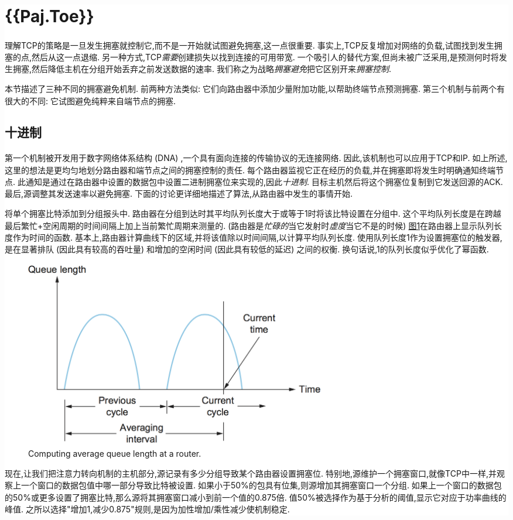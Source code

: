 
# {{Paj.Toe}}

理解TCP的策略是一旦发生拥塞就控制它,而不是一开始就试图避免拥塞,这一点很重要. 事实上,TCP反复增加对网络的负载,试图找到发生拥塞的点,然后从这一点退缩. 另一种方式,TCP*需要*创建损失以找到连接的可用带宽. 一个吸引人的替代方案,但尚未被广泛采用,是预测何时将发生拥塞,然后降低主机在分组开始丢弃之前发送数据的速率. 我们称之为战略*拥塞避免*把它区别开来*拥塞控制*.

本节描述了三种不同的拥塞避免机制. 前两种方法类似: 它们向路由器中添加少量附加功能,以帮助终端节点预测拥塞. 第三个机制与前两个有很大的不同: 它试图避免纯粹来自端节点的拥塞. 

## 十进制

第一个机制被开发用于数字网络体系结构 (DNA) ,一个具有面向连接的传输协议的无连接网络. 因此,该机制也可以应用于TCP和IP. 如上所述,这里的想法是更均匀地划分路由器和端节点之间的拥塞控制的责任. 每个路由器监视它正在经历的负载,并在拥塞即将发生时明确通知终端节点. 此通知是通过在路由器中设置的数据包中设置二进制拥塞位来实现的,因此*十进制*. 目标主机然后将这个拥塞位复制到它发送回源的ACK. 最后,源调整其发送速率以避免拥塞. 下面的讨论更详细地描述了算法,从路由器中发生的事情开始. 

将单个拥塞比特添加到分组报头中. 路由器在分组到达时其平均队列长度大于或等于1时将该比特设置在分组中. 这个平均队列长度是在跨越最后繁忙+空闲周期的时间间隔上加上当前繁忙周期来测量的.  (路由器是*忙碌的*当它发射时*虚度*当它不是的时候) [图1](#decbit)在路由器上显示队列长度作为时间的函数. 基本上,路由器计算曲线下的区域,并将该值除以时间间隔,以计算平均队列长度. 使用队列长度1作为设置拥塞位的触发器,是在显著排队 (因此具有较高的吞吐量) 和增加的空闲时间 (因此具有较低的延迟) 之间的权衡. 换句话说,1的队列长度似乎优化了幂函数. 

<figure class="line">
	<a id="decbit"></a>
	<img src="figures/f06-14-9780123850591.png" width="500px"/>
	<figcaption>Computing average queue length at a router.</figcaption>
</figure>

现在,让我们把注意力转向机制的主机部分,源记录有多少分组导致某个路由器设置拥塞位. 特别地,源维护一个拥塞窗口,就像TCP中一样,并观察上一个窗口的数据包值中哪一部分导致比特被设置. 如果小于50%的包具有位集,则源增加其拥塞窗口一个分组. 如果上一个窗口的数据包的50%或更多设置了拥塞比特,那么源将其拥塞窗口减小到前一个值的0.875倍. 值50%被选择作为基于分析的阈值,显示它对应于功率曲线的峰值. 之所以选择"增加1,减少0.875"规则,是因为加性增加/乘性减少使机制稳定. 
